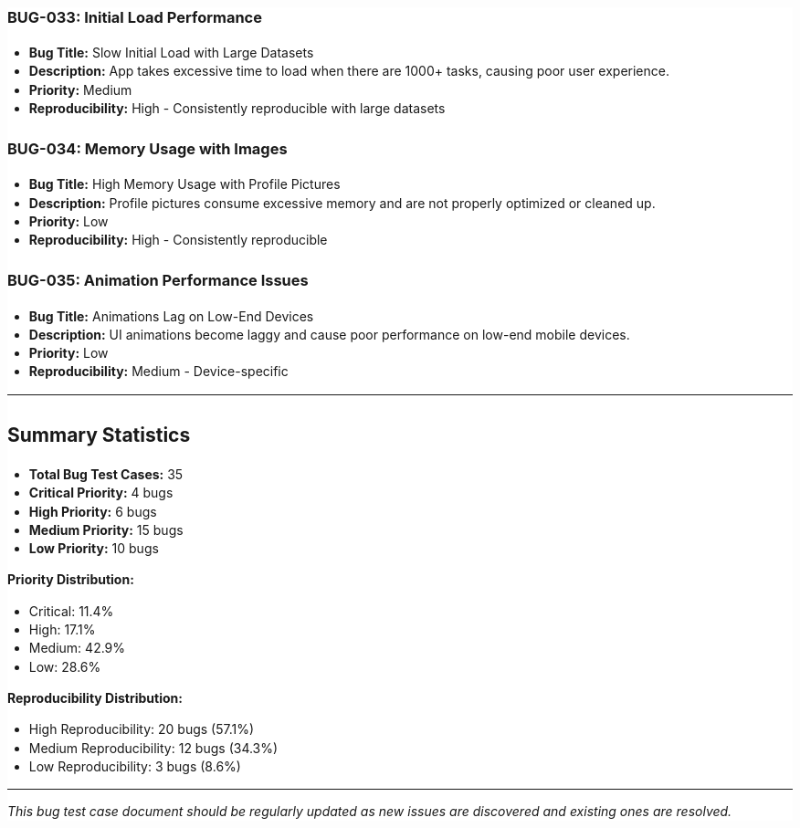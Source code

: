 ### **BUG-033: Initial Load Performance**
- **Bug Title:** Slow Initial Load with Large Datasets
- **Description:** App takes excessive time to load when there are 1000+ tasks, causing poor user experience.
- **Priority:** Medium
- **Reproducibility:** High - Consistently reproducible with large datasets

### **BUG-034: Memory Usage with Images**
- **Bug Title:** High Memory Usage with Profile Pictures
- **Description:** Profile pictures consume excessive memory and are not properly optimized or cleaned up.
- **Priority:** Low
- **Reproducibility:** High - Consistently reproducible

### **BUG-035: Animation Performance Issues**
- **Bug Title:** Animations Lag on Low-End Devices
- **Description:** UI animations become laggy and cause poor performance on low-end mobile devices.
- **Priority:** Low
- **Reproducibility:** Medium - Device-specific

---

## **Summary Statistics**

- **Total Bug Test Cases:** 35
- **Critical Priority:** 4 bugs
- **High Priority:** 6 bugs  
- **Medium Priority:** 15 bugs
- **Low Priority:** 10 bugs

**Priority Distribution:**
- Critical: 11.4%
- High: 17.1%
- Medium: 42.9%
- Low: 28.6%

**Reproducibility Distribution:**
- High Reproducibility: 20 bugs (57.1%)
- Medium Reproducibility: 12 bugs (34.3%)
- Low Reproducibility: 3 bugs (8.6%)

---

*This bug test case document should be regularly updated as new issues are discovered and existing ones are resolved.*
